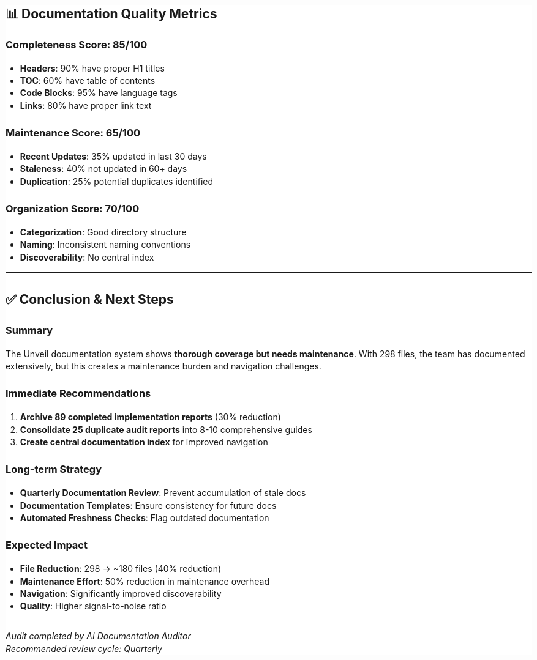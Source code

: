 
## 📊 Documentation Quality Metrics

### Completeness Score: 85/100

- **Headers**: 90% have proper H1 titles
- **TOC**: 60% have table of contents
- **Code Blocks**: 95% have language tags
- **Links**: 80% have proper link text

### Maintenance Score: 65/100

- **Recent Updates**: 35% updated in last 30 days
- **Staleness**: 40% not updated in 60+ days
- **Duplication**: 25% potential duplicates identified

### Organization Score: 70/100

- **Categorization**: Good directory structure
- **Naming**: Inconsistent naming conventions
- **Discoverability**: No central index

---

## ✅ Conclusion & Next Steps

### Summary

The Unveil documentation system shows **thorough coverage but needs maintenance**. With 298 files, the team has documented extensively, but this creates a maintenance burden and navigation challenges.

### Immediate Recommendations

1. **Archive 89 completed implementation reports** (30% reduction)
2. **Consolidate 25 duplicate audit reports** into 8-10 comprehensive guides
3. **Create central documentation index** for improved navigation

### Long-term Strategy

- **Quarterly Documentation Review**: Prevent accumulation of stale docs
- **Documentation Templates**: Ensure consistency for future docs
- **Automated Freshness Checks**: Flag outdated documentation

### Expected Impact

- **File Reduction**: 298 → ~180 files (40% reduction)
- **Maintenance Effort**: 50% reduction in maintenance overhead
- **Navigation**: Significantly improved discoverability
- **Quality**: Higher signal-to-noise ratio

---

*Audit completed by AI Documentation Auditor*  
*Recommended review cycle: Quarterly*
